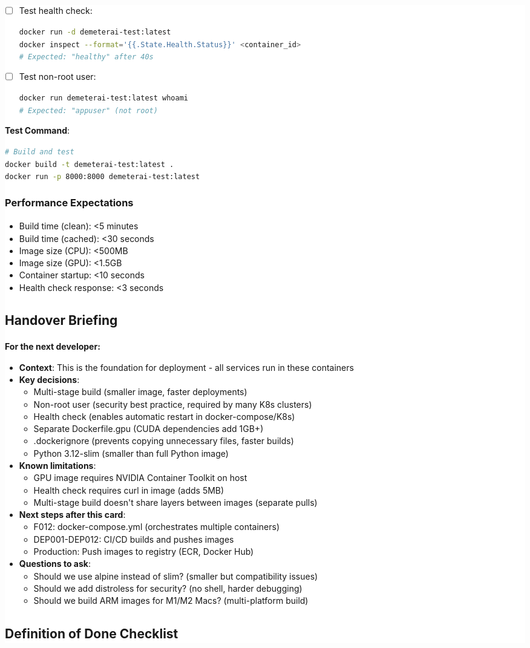 - [ ] Test health check:
  ```bash
  docker run -d demeterai-test:latest
  docker inspect --format='{{.State.Health.Status}}' <container_id>
  # Expected: "healthy" after 40s
  ```

- [ ] Test non-root user:
  ```bash
  docker run demeterai-test:latest whoami
  # Expected: "appuser" (not root)
  ```

**Test Command**:
```bash
# Build and test
docker build -t demeterai-test:latest .
docker run -p 8000:8000 demeterai-test:latest
```

### Performance Expectations
- Build time (clean): <5 minutes
- Build time (cached): <30 seconds
- Image size (CPU): <500MB
- Image size (GPU): <1.5GB
- Container startup: <10 seconds
- Health check response: <3 seconds

## Handover Briefing

**For the next developer:**
- **Context**: This is the foundation for deployment - all services run in these containers
- **Key decisions**:
  - Multi-stage build (smaller image, faster deployments)
  - Non-root user (security best practice, required by many K8s clusters)
  - Health check (enables automatic restart in docker-compose/K8s)
  - Separate Dockerfile.gpu (CUDA dependencies add 1GB+)
  - .dockerignore (prevents copying unnecessary files, faster builds)
  - Python 3.12-slim (smaller than full Python image)
- **Known limitations**:
  - GPU image requires NVIDIA Container Toolkit on host
  - Health check requires curl in image (adds 5MB)
  - Multi-stage build doesn't share layers between images (separate pulls)
- **Next steps after this card**:
  - F012: docker-compose.yml (orchestrates multiple containers)
  - DEP001-DEP012: CI/CD builds and pushes images
  - Production: Push images to registry (ECR, Docker Hub)
- **Questions to ask**:
  - Should we use alpine instead of slim? (smaller but compatibility issues)
  - Should we add distroless for security? (no shell, harder debugging)
  - Should we build ARM images for M1/M2 Macs? (multi-platform build)

## Definition of Done Checklist
